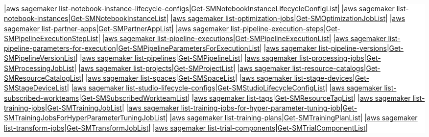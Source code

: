 |[aws sagemaker list-notebook-instance-lifecycle-configs](https://awscli.amazonaws.com/v2/documentation/api/latest/reference/sagemaker/list-notebook-instance-lifecycle-configs.html)|[Get-SMNotebookInstanceLifecycleConfigList](https://docs.aws.amazon.com/powershell/latest/reference/items/Get-SMNotebookInstanceLifecycleConfigList.html)|
|[aws sagemaker list-notebook-instances](https://awscli.amazonaws.com/v2/documentation/api/latest/reference/sagemaker/list-notebook-instances.html)|[Get-SMNotebookInstanceList](https://docs.aws.amazon.com/powershell/latest/reference/items/Get-SMNotebookInstanceList.html)|
|[aws sagemaker list-optimization-jobs](https://awscli.amazonaws.com/v2/documentation/api/latest/reference/sagemaker/list-optimization-jobs.html)|[Get-SMOptimizationJobList](https://docs.aws.amazon.com/powershell/latest/reference/items/Get-SMOptimizationJobList.html)|
|[aws sagemaker list-partner-apps](https://awscli.amazonaws.com/v2/documentation/api/latest/reference/sagemaker/list-partner-apps.html)|[Get-SMPartnerAppList](https://docs.aws.amazon.com/powershell/latest/reference/items/Get-SMPartnerAppList.html)|
|[aws sagemaker list-pipeline-execution-steps](https://awscli.amazonaws.com/v2/documentation/api/latest/reference/sagemaker/list-pipeline-execution-steps.html)|[Get-SMPipelineExecutionStepList](https://docs.aws.amazon.com/powershell/latest/reference/items/Get-SMPipelineExecutionStepList.html)|
|[aws sagemaker list-pipeline-executions](https://awscli.amazonaws.com/v2/documentation/api/latest/reference/sagemaker/list-pipeline-executions.html)|[Get-SMPipelineExecutionList](https://docs.aws.amazon.com/powershell/latest/reference/items/Get-SMPipelineExecutionList.html)|
|[aws sagemaker list-pipeline-parameters-for-execution](https://awscli.amazonaws.com/v2/documentation/api/latest/reference/sagemaker/list-pipeline-parameters-for-execution.html)|[Get-SMPipelineParametersForExecutionList](https://docs.aws.amazon.com/powershell/latest/reference/items/Get-SMPipelineParametersForExecutionList.html)|
|[aws sagemaker list-pipeline-versions](https://awscli.amazonaws.com/v2/documentation/api/latest/reference/sagemaker/list-pipeline-versions.html)|[Get-SMPipelineVersionList](https://docs.aws.amazon.com/powershell/latest/reference/items/Get-SMPipelineVersionList.html)|
|[aws sagemaker list-pipelines](https://awscli.amazonaws.com/v2/documentation/api/latest/reference/sagemaker/list-pipelines.html)|[Get-SMPipelineList](https://docs.aws.amazon.com/powershell/latest/reference/items/Get-SMPipelineList.html)|
|[aws sagemaker list-processing-jobs](https://awscli.amazonaws.com/v2/documentation/api/latest/reference/sagemaker/list-processing-jobs.html)|[Get-SMProcessingJobList](https://docs.aws.amazon.com/powershell/latest/reference/items/Get-SMProcessingJobList.html)|
|[aws sagemaker list-projects](https://awscli.amazonaws.com/v2/documentation/api/latest/reference/sagemaker/list-projects.html)|[Get-SMProjectList](https://docs.aws.amazon.com/powershell/latest/reference/items/Get-SMProjectList.html)|
|[aws sagemaker list-resource-catalogs](https://awscli.amazonaws.com/v2/documentation/api/latest/reference/sagemaker/list-resource-catalogs.html)|[Get-SMResourceCatalogList](https://docs.aws.amazon.com/powershell/latest/reference/items/Get-SMResourceCatalogList.html)|
|[aws sagemaker list-spaces](https://awscli.amazonaws.com/v2/documentation/api/latest/reference/sagemaker/list-spaces.html)|[Get-SMSpaceList](https://docs.aws.amazon.com/powershell/latest/reference/items/Get-SMSpaceList.html)|
|[aws sagemaker list-stage-devices](https://awscli.amazonaws.com/v2/documentation/api/latest/reference/sagemaker/list-stage-devices.html)|[Get-SMStageDeviceList](https://docs.aws.amazon.com/powershell/latest/reference/items/Get-SMStageDeviceList.html)|
|[aws sagemaker list-studio-lifecycle-configs](https://awscli.amazonaws.com/v2/documentation/api/latest/reference/sagemaker/list-studio-lifecycle-configs.html)|[Get-SMStudioLifecycleConfigList](https://docs.aws.amazon.com/powershell/latest/reference/items/Get-SMStudioLifecycleConfigList.html)|
|[aws sagemaker list-subscribed-workteams](https://awscli.amazonaws.com/v2/documentation/api/latest/reference/sagemaker/list-subscribed-workteams.html)|[Get-SMSubscribedWorkteamList](https://docs.aws.amazon.com/powershell/latest/reference/items/Get-SMSubscribedWorkteamList.html)|
|[aws sagemaker list-tags](https://awscli.amazonaws.com/v2/documentation/api/latest/reference/sagemaker/list-tags.html)|[Get-SMResourceTagList](https://docs.aws.amazon.com/powershell/latest/reference/items/Get-SMResourceTagList.html)|
|[aws sagemaker list-training-jobs](https://awscli.amazonaws.com/v2/documentation/api/latest/reference/sagemaker/list-training-jobs.html)|[Get-SMTrainingJobList](https://docs.aws.amazon.com/powershell/latest/reference/items/Get-SMTrainingJobList.html)|
|[aws sagemaker list-training-jobs-for-hyper-parameter-tuning-job](https://awscli.amazonaws.com/v2/documentation/api/latest/reference/sagemaker/list-training-jobs-for-hyper-parameter-tuning-job.html)|[Get-SMTrainingJobsForHyperParameterTuningJobList](https://docs.aws.amazon.com/powershell/latest/reference/items/Get-SMTrainingJobsForHyperParameterTuningJobList.html)|
|[aws sagemaker list-training-plans](https://awscli.amazonaws.com/v2/documentation/api/latest/reference/sagemaker/list-training-plans.html)|[Get-SMTrainingPlanList](https://docs.aws.amazon.com/powershell/latest/reference/items/Get-SMTrainingPlanList.html)|
|[aws sagemaker list-transform-jobs](https://awscli.amazonaws.com/v2/documentation/api/latest/reference/sagemaker/list-transform-jobs.html)|[Get-SMTransformJobList](https://docs.aws.amazon.com/powershell/latest/reference/items/Get-SMTransformJobList.html)|
|[aws sagemaker list-trial-components](https://awscli.amazonaws.com/v2/documentation/api/latest/reference/sagemaker/list-trial-components.html)|[Get-SMTrialComponentList](https://docs.aws.amazon.com/powershell/latest/reference/items/Get-SMTrialComponentList.html)|